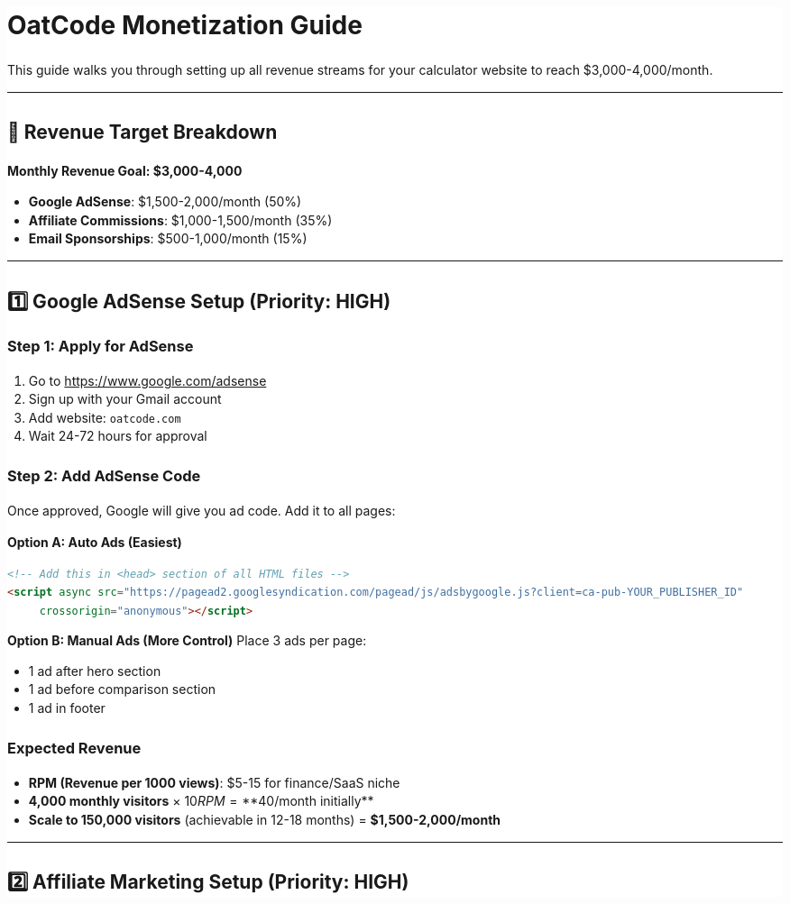 # OatCode Monetization Guide

This guide walks you through setting up all revenue streams for your calculator website to reach $3,000-4,000/month.

---

## 🎯 Revenue Target Breakdown

**Monthly Revenue Goal: $3,000-4,000**

- **Google AdSense**: $1,500-2,000/month (50%)
- **Affiliate Commissions**: $1,000-1,500/month (35%)
- **Email Sponsorships**: $500-1,000/month (15%)

---

## 1️⃣ Google AdSense Setup (Priority: HIGH)

### Step 1: Apply for AdSense
1. Go to https://www.google.com/adsense
2. Sign up with your Gmail account
3. Add website: `oatcode.com`
4. Wait 24-72 hours for approval

### Step 2: Add AdSense Code
Once approved, Google will give you ad code. Add it to all pages:

**Option A: Auto Ads (Easiest)**
```html
<!-- Add this in <head> section of all HTML files -->
<script async src="https://pagead2.googlesyndication.com/pagead/js/adsbygoogle.js?client=ca-pub-YOUR_PUBLISHER_ID"
     crossorigin="anonymous"></script>
```

**Option B: Manual Ads (More Control)**
Place 3 ads per page:
- 1 ad after hero section
- 1 ad before comparison section
- 1 ad in footer

### Expected Revenue
- **RPM (Revenue per 1000 views)**: $5-15 for finance/SaaS niche
- **4,000 monthly visitors** × $10 RPM = **$40/month initially**
- **Scale to 150,000 visitors** (achievable in 12-18 months) = **$1,500-2,000/month**

---

## 2️⃣ Affiliate Marketing Setup (Priority: HIGH)
